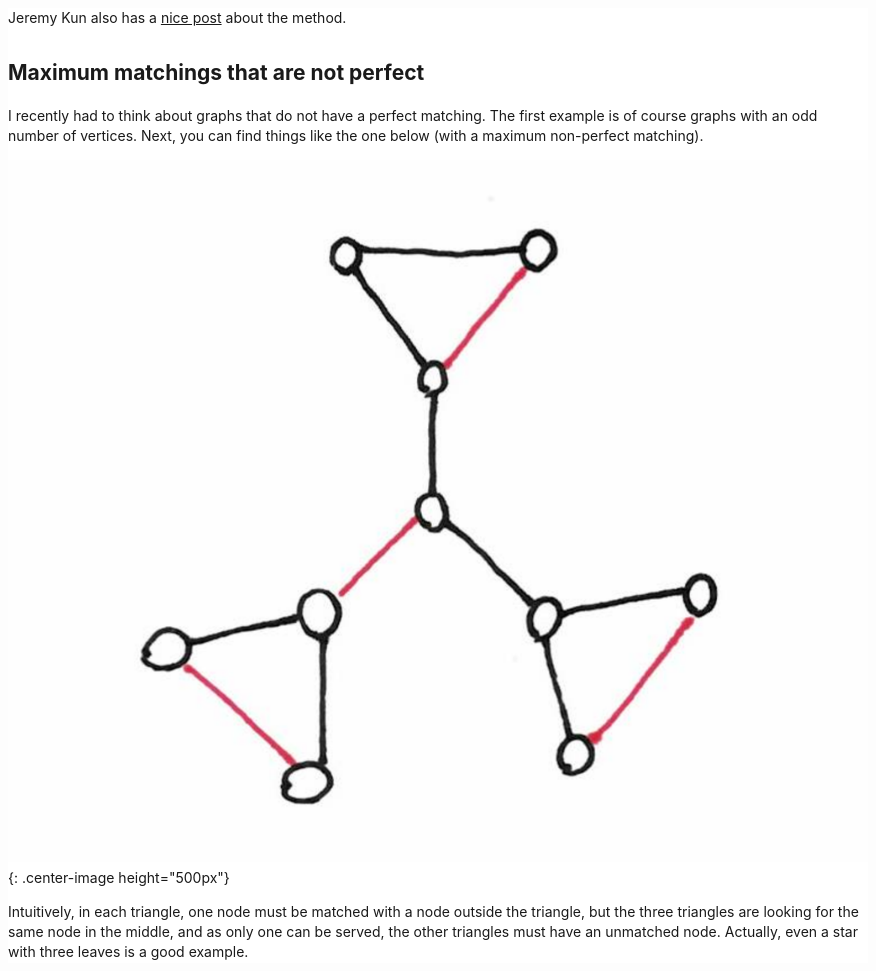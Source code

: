 Jeremy Kun also has a 
[nice post](https://jeremykun.com/2017/02/27/the-reasonable-effectiveness-of-the-multiplicative-weights-update-algorithm/) 
about the method.


## Maximum matchings that are not perfect

I recently had to think about graphs that do not have a perfect matching. 
The first example is of course graphs with an odd number of vertices. 
Next, you can find things like the one below (with a maximum non-perfect 
matching).

![](assets/couplage-max.png){: .center-image height="500px"}

Intuitively, in each triangle, one node must be matched with a node outside the 
triangle, but the three triangles are looking for the same node in the middle, 
and as only one can be served, the other triangles must have an unmatched 
node. 
Actually, even a star with three leaves is a good example.
